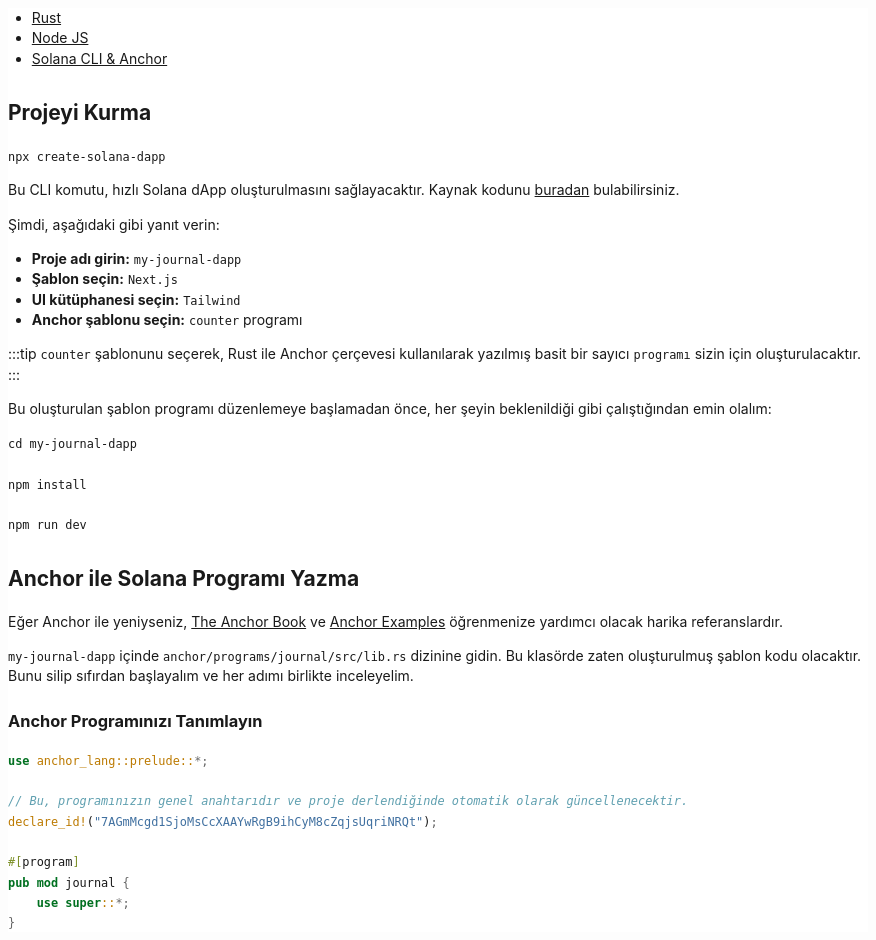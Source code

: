 - [Rust](https://www.rust-lang.org/tools/install)
- [Node JS](https://nodejs.org/en/download)
- [Solana CLI & Anchor](https://solana.com/docs/intro/installation)

## Projeyi Kurma

```shell
npx create-solana-dapp
```

Bu CLI komutu, hızlı Solana dApp oluşturulmasını sağlayacaktır. Kaynak kodunu [buradan](https://github.com/solana-developers/create-solana-dapp) bulabilirsiniz.

Şimdi, aşağıdaki gibi yanıt verin:

- **Proje adı girin:** `my-journal-dapp`
- **Şablon seçin:** `Next.js`
- **UI kütüphanesi seçin:** `Tailwind`
- **Anchor şablonu seçin:** `counter` programı

:::tip
`counter` şablonunu seçerek, Rust ile Anchor çerçevesi kullanılarak yazılmış basit bir sayıcı `programı` sizin için oluşturulacaktır. 
:::

Bu oluşturulan şablon programı düzenlemeye başlamadan önce, her şeyin beklenildiği gibi çalıştığından emin olalım:

```shell
cd my-journal-dapp

npm install

npm run dev
```

## Anchor ile Solana Programı Yazma

Eğer Anchor ile yeniyseniz,
[The Anchor Book](https://book.anchor-lang.com/introduction/introduction.html)
ve [Anchor Examples](https://examples.anchor-lang.com/) öğrenmenize yardımcı olacak harika referanslardır.

`my-journal-dapp` içinde `anchor/programs/journal/src/lib.rs` dizinine gidin. Bu klasörde zaten oluşturulmuş şablon kodu olacaktır. Bunu silip sıfırdan başlayalım ve her adımı birlikte inceleyelim.

### Anchor Programınızı Tanımlayın

```rust
use anchor_lang::prelude::*;

// Bu, programınızın genel anahtarıdır ve proje derlendiğinde otomatik olarak güncellenecektir.
declare_id!("7AGmMcgd1SjoMsCcXAAYwRgB9ihCyM8cZqjsUqriNRQt");

#[program]
pub mod journal {
    use super::*;
}
```
